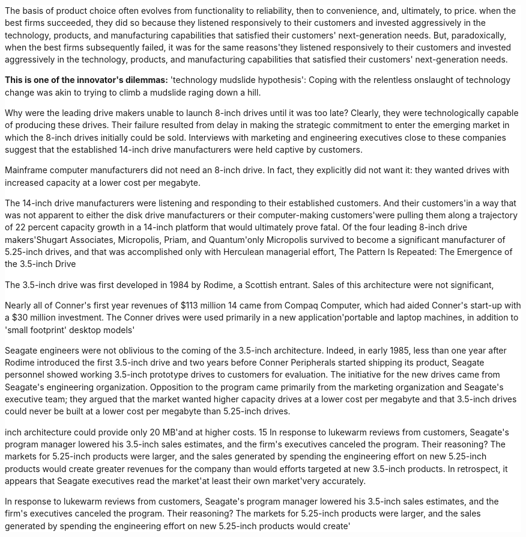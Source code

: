 The basis of product choice often evolves from functionality to reliability, then to convenience, and, ultimately, to price.
when the best firms succeeded, they did so because they listened responsively to their customers and invested aggressively in the technology, products, and manufacturing capabilities that satisfied their customers' next-generation needs. But, paradoxically, when the best firms subsequently failed, it was for the same reasons'they listened responsively to their customers and invested aggressively in the technology, products, and manufacturing capabilities that satisfied their customers' next-generation needs.

**This is one of the innovator's dilemmas:**
'technology mudslide hypothesis': Coping with the relentless onslaught of technology change was akin to trying to climb a mudslide raging down a hill.

Why were the leading drive makers unable to launch 8-inch drives until it was too late? Clearly, they were technologically capable of producing these drives. Their failure resulted from delay in making the strategic commitment to enter the emerging market in which the 8-inch drives initially could be sold. Interviews with marketing and engineering executives close to these companies suggest that the established 14-inch drive manufacturers were held captive by customers.

Mainframe computer manufacturers did not need an 8-inch drive. In fact, they explicitly did not want it: they wanted drives with increased capacity at a lower cost per megabyte.

The 14-inch drive manufacturers were listening and responding to their established customers.
And their customers'in a way that was not apparent to either the disk drive manufacturers or their computer-making customers'were pulling them along a trajectory of 22 percent capacity growth in a 14-inch platform that would ultimately prove fatal.
Of the four leading 8-inch drive makers'Shugart Associates, Micropolis, Priam, and Quantum'only Micropolis survived to become a significant manufacturer of 5.25-inch drives, and that was accomplished only with Herculean managerial effort,
The Pattern Is Repeated: The Emergence of the 3.5-inch Drive

The 3.5-inch drive was first developed in 1984 by Rodime, a Scottish entrant. Sales of this architecture were not significant,

Nearly all of Conner's first year revenues of $113 million 14 came from Compaq Computer, which had aided Conner's start-up with a $30 million investment. The Conner drives were used primarily in a new application'portable and laptop machines, in addition to 'small footprint' desktop models'

Seagate engineers were not oblivious to the coming of the 3.5-inch architecture. Indeed, in early 1985, less than one year after Rodime introduced the first 3.5-inch drive and two years before Conner Peripherals started shipping its product, Seagate personnel showed working 3.5-inch prototype drives to customers for evaluation. The initiative for the new drives came from Seagate's engineering organization. Opposition to the program came primarily from the marketing organization and Seagate's executive team; they argued that the market wanted higher capacity drives at a lower cost per megabyte and that 3.5-inch drives could never be built at a lower cost per megabyte than 5.25-inch drives.

inch architecture could provide only 20 MB'and at higher costs. 15 In response to lukewarm reviews from customers, Seagate's program manager lowered his 3.5-inch sales estimates, and the firm's executives canceled the program. Their reasoning? The markets for 5.25-inch products were larger, and the sales generated by spending the engineering effort on new 5.25-inch products would create greater revenues for the company than would efforts targeted at new 3.5-inch products. In retrospect, it appears that Seagate executives read the market'at least their own market'very accurately.

In response to lukewarm reviews from customers, Seagate's program manager lowered his 3.5-inch sales estimates, and the firm's executives canceled the program. Their reasoning? The markets for 5.25-inch products were larger, and the sales generated by spending the engineering effort on new 5.25-inch products would create'
